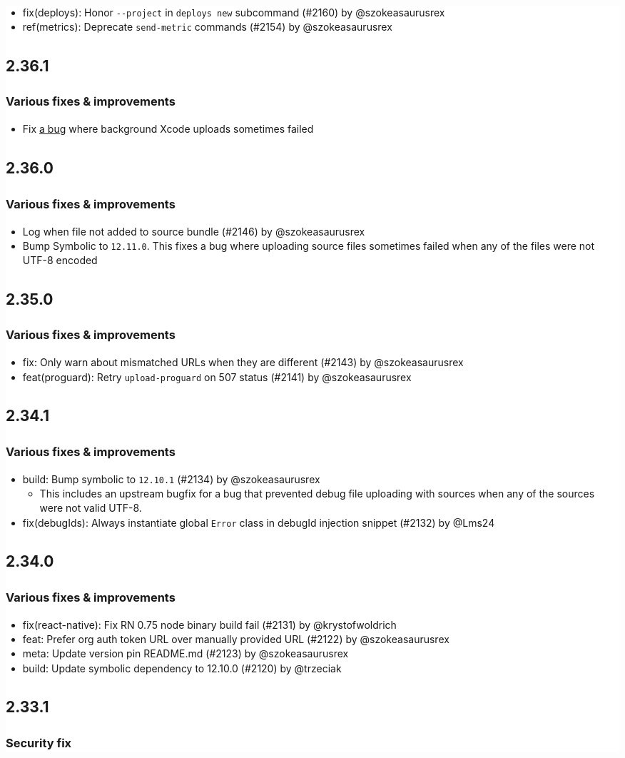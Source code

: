 - fix(deploys): Honor `--project` in `deploys new` subcommand (#2160) by @szokeasaurusrex
- ref(metrics): Deprecate `send-metric` commands (#2154) by @szokeasaurusrex

## 2.36.1

### Various fixes & improvements

- Fix [a bug](https://github.com/getsentry/sentry-cli/issues/2148) where background Xcode uploads sometimes failed

## 2.36.0

### Various fixes & improvements

- Log when file not added to source bundle (#2146) by @szokeasaurusrex
- Bump Symbolic to `12.11.0`. This fixes a bug where uploading source files sometimes failed when any of the files were
  not UTF-8 encoded

## 2.35.0

### Various fixes & improvements

- fix: Only warn about mismatched URLs when they are different (#2143) by @szokeasaurusrex
- feat(proguard): Retry `upload-proguard` on 507 status (#2141) by @szokeasaurusrex

## 2.34.1

### Various fixes & improvements

- build: Bump symbolic to `12.10.1` (#2134) by @szokeasaurusrex
  - This includes an upstream bugfix for a bug that prevented debug file uploading with sources when any of the
    sources were not valid UTF-8.
- fix(debugIds): Always instantiate global `Error` class in debugId injection snippet (#2132) by @Lms24

## 2.34.0

### Various fixes & improvements

- fix(react-native): Fix RN 0.75 node binary build fail (#2131) by @krystofwoldrich
- feat: Prefer org auth token URL over manually provided URL (#2122) by @szokeasaurusrex
- meta: Update version pin README.md (#2123) by @szokeasaurusrex
- build: Update symbolic dependency to 12.10.0 (#2120) by @trzeciak

## 2.33.1

### Security fix
